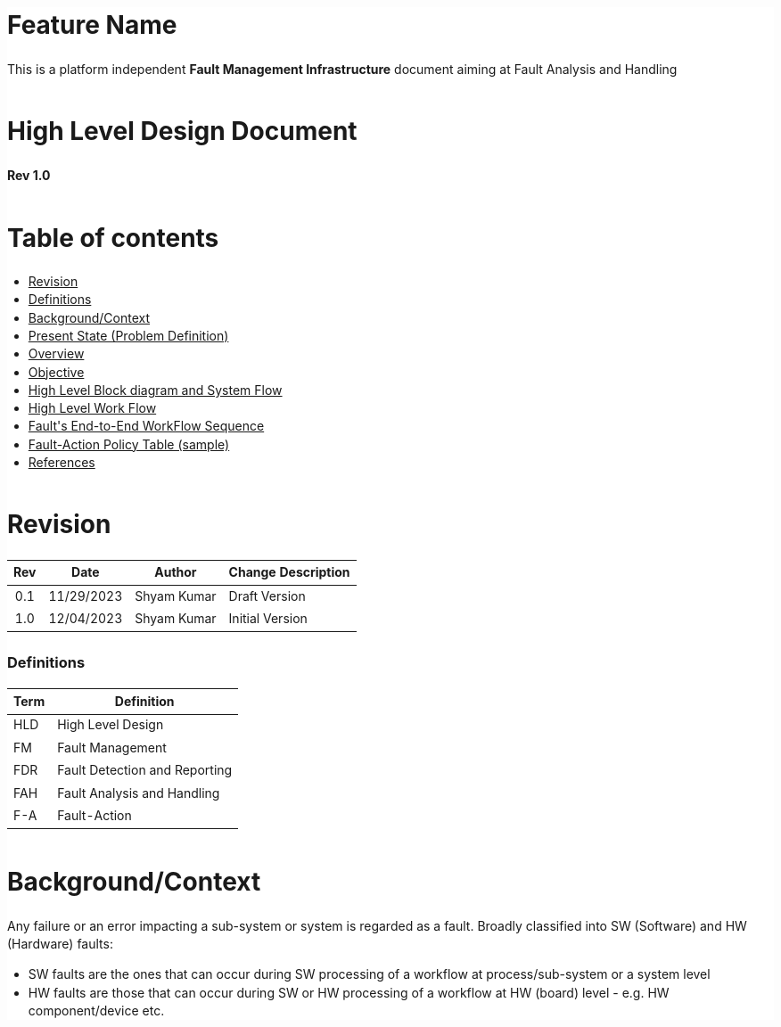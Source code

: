 # Feature Name 
This is a platform independent **Fault Management Infrastructure** document aiming at Fault Analysis and Handling

# High Level Design Document
#### Rev 1.0

# Table of contents
* [Revision](#revision)
* [Definitions](#definitions)
* [Background/Context](#background/context)
* [Present State (Problem Definition)](#present-state-(problem-definition))
* [Overview](#overview)
* [Objective](#objective)
* [High Level Block diagram and System Flow](#high-level-block-diagram-and-system-flow)
* [High Level Work Flow](#high-level-work-flow)
* [Fault's End-to-End WorkFlow Sequence](#fault's-end-to-end-workflow-sequence)
* [Fault-Action Policy Table (sample)](#fault-action-policy-table-(sample))
* [References](#references)



# Revision
| Rev |     Date    |       Author                       | Change Description                  |
|:---:|:-----------:|:----------------------------------:|-------------------------------------|
| 0.1 | 11/29/2023  | Shyam Kumar                        | Draft Version                       |
| 1.0 | 12/04/2023  | Shyam Kumar                        | Initial Version                     |


### Definitions
| **Term**       | **Definition**                                   |
| -------------- | ------------------------------------------------ |
| HLD            | High Level Design                                |
| FM             | Fault Management                                 |
| FDR            | Fault Detection and Reporting                    |
| FAH            | Fault Analysis and Handling                      |
| F-A            | Fault-Action                                     |

# Background/Context
Any failure or an error impacting a sub-system or system is regarded as a fault. 
Broadly classified into SW (Software) and HW (Hardware) faults:
   - SW faults are the ones that can occur during SW processing of a workflow at process/sub-system or a system level
   - HW faults are those that can occur during SW or HW processing of a workflow at HW (board) level - e.g. HW component/device etc.
